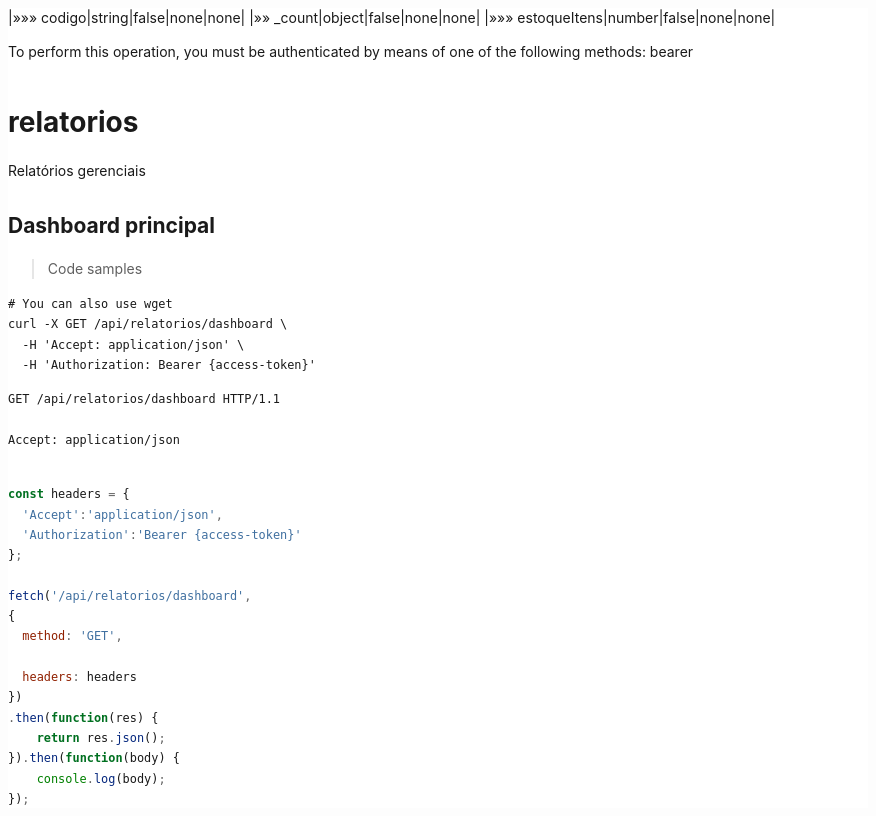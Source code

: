 |»»» codigo|string|false|none|none|
|»» _count|object|false|none|none|
|»»» estoqueItens|number|false|none|none|

<aside class="warning">
To perform this operation, you must be authenticated by means of one of the following methods:
bearer
</aside>

<h1 id="epi-backend-api-relatorios">relatorios</h1>

Relatórios gerenciais

## Dashboard principal

<a id="opIdDashboardController_obterDashboard"></a>

> Code samples

```shell
# You can also use wget
curl -X GET /api/relatorios/dashboard \
  -H 'Accept: application/json' \
  -H 'Authorization: Bearer {access-token}'

```

```http
GET /api/relatorios/dashboard HTTP/1.1

Accept: application/json

```

```javascript

const headers = {
  'Accept':'application/json',
  'Authorization':'Bearer {access-token}'
};

fetch('/api/relatorios/dashboard',
{
  method: 'GET',

  headers: headers
})
.then(function(res) {
    return res.json();
}).then(function(body) {
    console.log(body);
});

```
